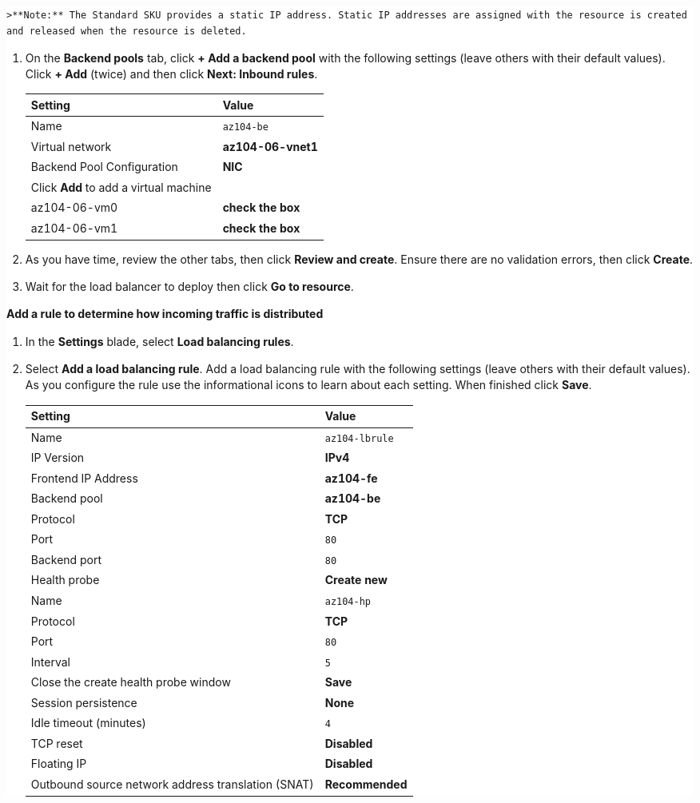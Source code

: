     >**Note:** The Standard SKU provides a static IP address. Static IP addresses are assigned with the resource is created and released when the resource is deleted.  

1. On the **Backend pools** tab, click **+ Add a backend pool** with the following settings (leave others with their default values). Click **+ Add** (twice) and then click **Next: Inbound rules**.

    | Setting | Value |
    | --- | --- |
    | Name | `az104-be` |
    | Virtual network | **az104-06-vnet1** |
    | Backend Pool Configuration | **NIC** |
    | Click **Add** to add a virtual machine |  |
    | az104-06-vm0 | **check the box** |
    | az104-06-vm1 | **check the box** |

1. As you have time, review the other tabs, then click **Review and create**. Ensure there are no validation errors, then click **Create**.

1. Wait for the load balancer to deploy then click **Go to resource**.

**Add a rule to determine how incoming traffic is distributed**

1. In the **Settings** blade, select **Load balancing rules**.

1. Select **Add a load balancing rule**. Add a load balancing rule with the following settings (leave others with their default values).  As you configure the rule use the informational icons to learn about each setting. When finished click **Save**.

    | Setting | Value |
    | --- | --- |
    | Name | `az104-lbrule` |
    | IP Version | **IPv4** |
    | Frontend IP Address | **az104-fe** |
    | Backend pool | **az104-be** |
    | Protocol | **TCP** |
    | Port | `80` |
    | Backend port | `80` |
    | Health probe | **Create new** |
    | Name | `az104-hp` |
    | Protocol | **TCP** |
    | Port | `80` |
    | Interval | `5` |
    | Close the create health probe window | **Save** |
    | Session persistence | **None** |
    | Idle timeout (minutes) | `4` |
    | TCP reset | **Disabled** |
    | Floating IP | **Disabled** |
    | Outbound source network address translation (SNAT) | **Recommended** |
